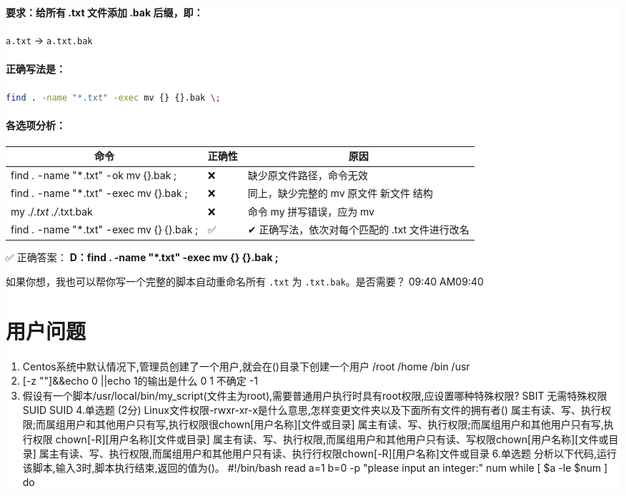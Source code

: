 
#### 要求：给所有 .txt 文件添加 .bak 后缀，即：


`a.txt` → `a.txt.bak`


#### 正确写法是：


```bash
find . -name "*.txt" -exec mv {} {}.bak \;
```



#### 各选项分析：


| 命令 | 正确性 | 原因 |
| ---- | ---- | ---- |
| find . -name "*.txt" -ok mv {}.bak \; | ❌ | 缺少原文件路径，命令无效 |
| find . -name "*.txt" -exec mv {}.bak \; | ❌ | 同上，缺少完整的 mv 原文件 新文件 结构 |
| my ./*.txt ./*.txt.bak | ❌ | 命令 my 拼写错误，应为 mv |
| find . -name "*.txt" -exec mv {} {}.bak \; | ✅ | ✔ 正确写法，依次对每个匹配的 .txt 文件进行改名 |


✅ 正确答案：
**D：find . -name "*.txt" -exec mv {} {}.bak ;**



如果你想，我也可以帮你写一个完整的脚本自动重命名所有 `.txt` 为 `.txt.bak`。是否需要？
09:40 AM09:40
# 用户问题
1. Centos系统中默认情况下,管理员创建了一个用户,就会在()目录下创建一个用户
/root
/home
/bin
/usr
2. [-z ""]&&echo 0 ||echo 1的输出是什么
0
1
不确定
-1
3. 假设有一个脚本/usr/local/bin/my_script(文件主为root),需要普通用户执行时具有root权限,应设置哪种特殊权限?
SBIT
无需特殊权限
SUID
SUID 
4.单选题
(2分)
Linux文件权限-rwxr-xr-x是什么意思,怎样变更文件夹以及下面所有文件的拥有者()
属主有读、写、执行权限;而属组用户和其他用户只有写,执行权限很chown[用户名称][文件或目录]
属主有读、写、执行权限;而属组用户和其他用户只有写,执行权限 chown[-R][用户名称][文件或目录]
属主有读、写、执行权限,而属组用户和其他用户只有读、写权限chown[用户名称][文件或目录]
属主有读、写、执行权限,而属组用户和其他用户只有读、执行行权限chown[-R][用户名称]文件或目录
6.单选题
分析以下代码,运行该脚本,输入3时,脚本执行结束,返回的值为()。
#!/bin/bash
read
a=1
b=0
-p "please input an integer:" num
while [ $a -le $num ]
do